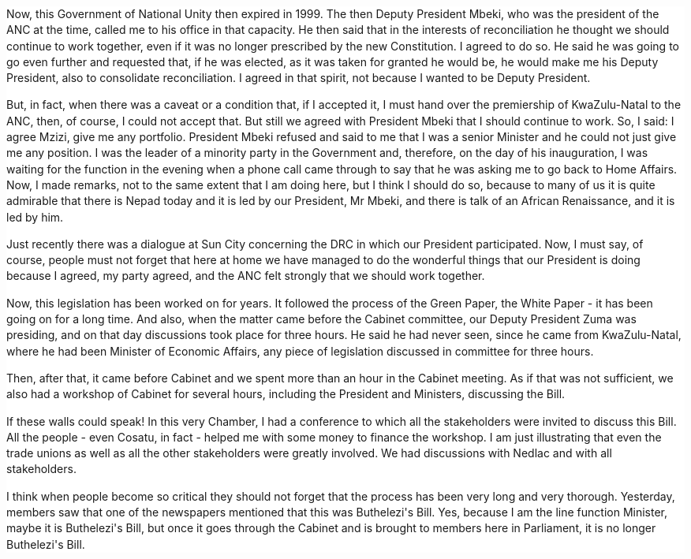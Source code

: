 Now, this Government of National  Unity  then  expired  in  1999.  The  then
Deputy President Mbeki, who was the  president  of  the  ANC  at  the  time,
called me to his  office  in  that  capacity.  He  then  said  that  in  the
interests of reconciliation he thought we should continue to work  together,
even if it was no longer prescribed by the new Constitution. I agreed to  do
so. He said he was going to go even further and requested that,  if  he  was
elected, as it was taken for granted he would  be,  he  would  make  me  his
Deputy President, also to  consolidate  reconciliation.  I  agreed  in  that
spirit, not because I wanted to be Deputy President.

But, in fact, when there was a caveat or a condition  that,  if  I  accepted
it, I must hand over the premiership of KwaZulu-Natal to the ANC,  then,  of
course, I could not accept that. But still we agreed  with  President  Mbeki
that I should continue to work. So, I said:  I  agree  Mzizi,  give  me  any
portfolio. President Mbeki refused and said  to  me  that  I  was  a  senior
Minister and he could not just give me any position. I was the leader  of  a
minority party  in  the  Government  and,  therefore,  on  the  day  of  his
inauguration, I was waiting for the function in the  evening  when  a  phone
call came through to say that he was asking me to go back to Home Affairs.
Now, I made remarks, not to the same extent that I  am  doing  here,  but  I
think I should do so, because to many of  us  it  is  quite  admirable  that
there is Nepad today and it is led by our President, Mr Mbeki, and there  is
talk of an African Renaissance, and it is led by him.

Just recently there was a dialogue at Sun City concerning the DRC  in  which
our President participated. Now, I must say,  of  course,  people  must  not
forget that here at home we have managed to do  the  wonderful  things  that
our President is doing because I agreed, my party agreed, and the  ANC  felt
strongly that we should work together.

Now, this legislation has been worked on for years. It followed the  process
of the Green Paper, the White Paper - it has been going on for a long  time.
And also, when the matter came before  the  Cabinet  committee,  our  Deputy
President Zuma was presiding, and on that day  discussions  took  place  for
three hours. He said he had never seen, since he  came  from  KwaZulu-Natal,
where he had been Minister of Economic Affairs,  any  piece  of  legislation
discussed in committee for three hours.

Then, after that, it came before Cabinet and we spent more than an  hour  in
the Cabinet meeting. As if that was not sufficient, we also had  a  workshop
of Cabinet  for  several  hours,  including  the  President  and  Ministers,
discussing the Bill.

If these walls could speak! In this very Chamber,  I  had  a  conference  to
which all the stakeholders were  invited  to  discuss  this  Bill.  All  the
people - even Cosatu, in fact - helped me with some  money  to  finance  the
workshop. I am just illustrating that even the trade unions as well  as  all
the other stakeholders  were  greatly  involved.  We  had  discussions  with
Nedlac and with all stakeholders.

I think when people become so critical  they  should  not  forget  that  the
process has been very long and very thorough. Yesterday,  members  saw  that
one of the  newspapers  mentioned  that  this  was  Buthelezi's  Bill.  Yes,
because I am the line function Minister, maybe it is Buthelezi's  Bill,  but
once it goes  through  the  Cabinet  and  is  brought  to  members  here  in
Parliament, it is no longer Buthelezi's Bill.
